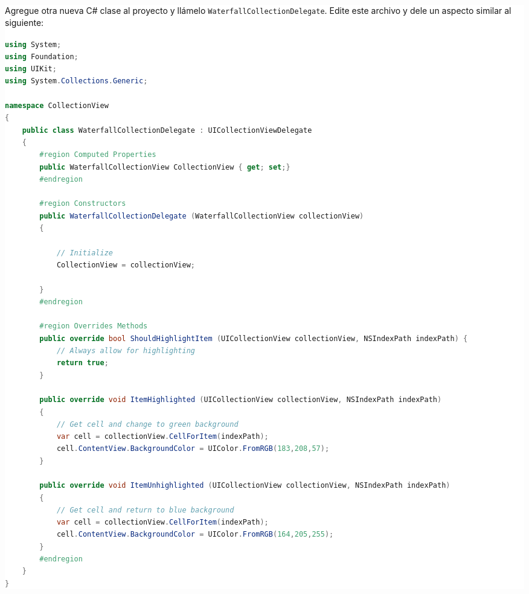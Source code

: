 Agregue otra nueva C# clase al proyecto y llámelo `WaterfallCollectionDelegate`. Edite este archivo y dele un aspecto similar al siguiente:

```csharp
using System;
using Foundation;
using UIKit;
using System.Collections.Generic;

namespace CollectionView
{
    public class WaterfallCollectionDelegate : UICollectionViewDelegate
    {
        #region Computed Properties
        public WaterfallCollectionView CollectionView { get; set;}
        #endregion

        #region Constructors
        public WaterfallCollectionDelegate (WaterfallCollectionView collectionView)
        {

            // Initialize
            CollectionView = collectionView;

        }
        #endregion

        #region Overrides Methods
        public override bool ShouldHighlightItem (UICollectionView collectionView, NSIndexPath indexPath) {
            // Always allow for highlighting
            return true;
        }

        public override void ItemHighlighted (UICollectionView collectionView, NSIndexPath indexPath)
        {
            // Get cell and change to green background
            var cell = collectionView.CellForItem(indexPath);
            cell.ContentView.BackgroundColor = UIColor.FromRGB(183,208,57);
        }

        public override void ItemUnhighlighted (UICollectionView collectionView, NSIndexPath indexPath)
        {
            // Get cell and return to blue background
            var cell = collectionView.CellForItem(indexPath);
            cell.ContentView.BackgroundColor = UIColor.FromRGB(164,205,255);
        }
        #endregion
    }
}
```
